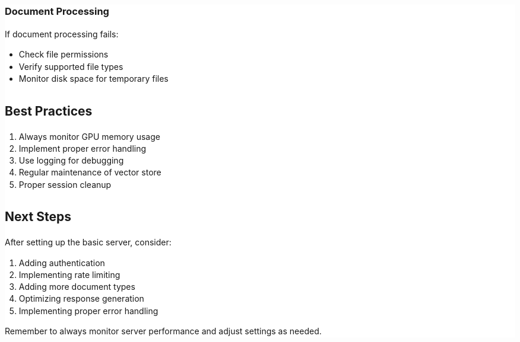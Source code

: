 ### Document Processing
If document processing fails:
- Check file permissions
- Verify supported file types
- Monitor disk space for temporary files

## Best Practices
1. Always monitor GPU memory usage
2. Implement proper error handling
3. Use logging for debugging
4. Regular maintenance of vector store
5. Proper session cleanup

## Next Steps
After setting up the basic server, consider:
1. Adding authentication
2. Implementing rate limiting
3. Adding more document types
4. Optimizing response generation
5. Implementing proper error handling

Remember to always monitor server performance and adjust settings as needed.
